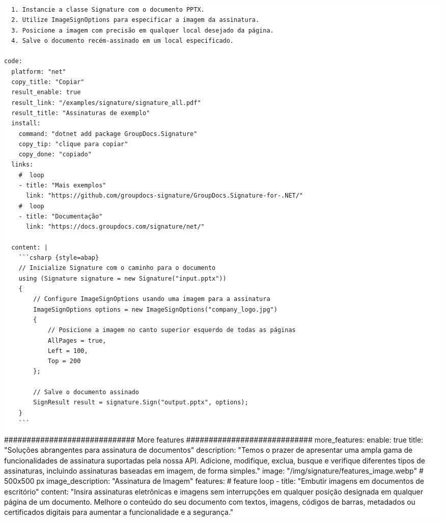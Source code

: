       1. Instancie a classe Signature com o documento PPTX.
      2. Utilize ImageSignOptions para especificar a imagem da assinatura.
      3. Posicione a imagem com precisão em qualquer local desejado da página.
      4. Salve o documento recém-assinado em um local especificado.
   
    code:
      platform: "net"
      copy_title: "Copiar"
      result_enable: true
      result_link: "/examples/signature/signature_all.pdf"
      result_title: "Assinaturas de exemplo"
      install:
        command: "dotnet add package GroupDocs.Signature"
        copy_tip: "clique para copiar"
        copy_done: "copiado"
      links:
        #  loop
        - title: "Mais exemplos"
          link: "https://github.com/groupdocs-signature/GroupDocs.Signature-for-.NET/"
        #  loop
        - title: "Documentação"
          link: "https://docs.groupdocs.com/signature/net/"
          
      content: |
        ```csharp {style=abap}
        // Inicialize Signature com o caminho para o documento
        using (Signature signature = new Signature("input.pptx"))
        {
            // Configure ImageSignOptions usando uma imagem para a assinatura
            ImageSignOptions options = new ImageSignOptions("company_logo.jpg")
            {
                // Posicione a imagem no canto superior esquerdo de todas as páginas
                AllPages = true,
                Left = 100,
                Top = 200
            };

            // Salve o documento assinado
            SignResult result = signature.Sign("output.pptx", options);
        }
        ```            

############################# More features ############################
more_features:
  enable: true
  title: "Soluções abrangentes para assinatura de documentos"
  description: "Temos o prazer de apresentar uma ampla gama de funcionalidades de assinatura suportadas pela nossa API. Adicione, modifique, exclua, busque e verifique diferentes tipos de assinaturas, incluindo assinaturas baseadas em imagem, de forma simples."
  image: "/img/signature/features_image.webp" # 500x500 px
  image_description: "Assinatura de Imagem"
  features:
    # feature loop
    - title: "Embutir imagens em documentos de escritório"
      content: "Insira assinaturas eletrônicas e imagens sem interrupções em qualquer posição designada em qualquer página de um documento. Melhore o conteúdo do seu documento com textos, imagens, códigos de barras, metadados ou certificados digitais para aumentar a funcionalidade e a segurança."
